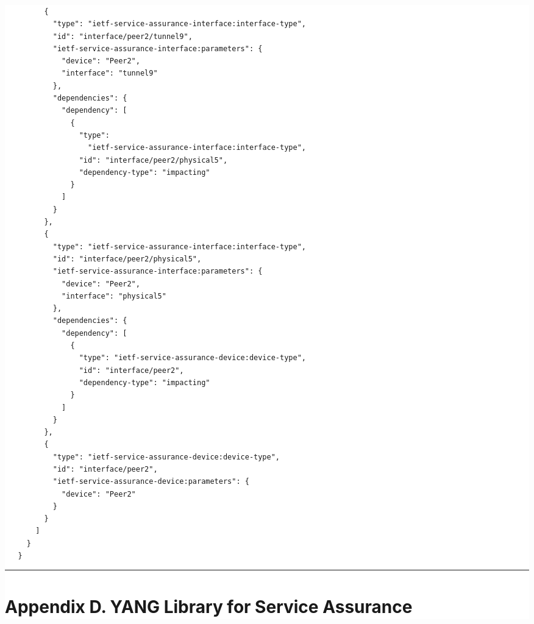 ```text
         {
           "type": "ietf-service-assurance-interface:interface-type",
           "id": "interface/peer2/tunnel9",
           "ietf-service-assurance-interface:parameters": {
             "device": "Peer2",
             "interface": "tunnel9"
           },
           "dependencies": {
             "dependency": [
               {
                 "type":
                   "ietf-service-assurance-interface:interface-type",
                 "id": "interface/peer2/physical5",
                 "dependency-type": "impacting"
               }
             ]
           }
         },
         {
           "type": "ietf-service-assurance-interface:interface-type",
           "id": "interface/peer2/physical5",
           "ietf-service-assurance-interface:parameters": {
             "device": "Peer2",
             "interface": "physical5"
           },
           "dependencies": {
             "dependency": [
               {
                 "type": "ietf-service-assurance-device:device-type",
                 "id": "interface/peer2",
                 "dependency-type": "impacting"
               }
             ]
           }
         },
         {
           "type": "ietf-service-assurance-device:device-type",
           "id": "interface/peer2",
           "ietf-service-assurance-device:parameters": {
             "device": "Peer2"
           }
         }
       ]
     }
   }
```

---
# **Appendix D.  YANG Library for Service Assurance**
